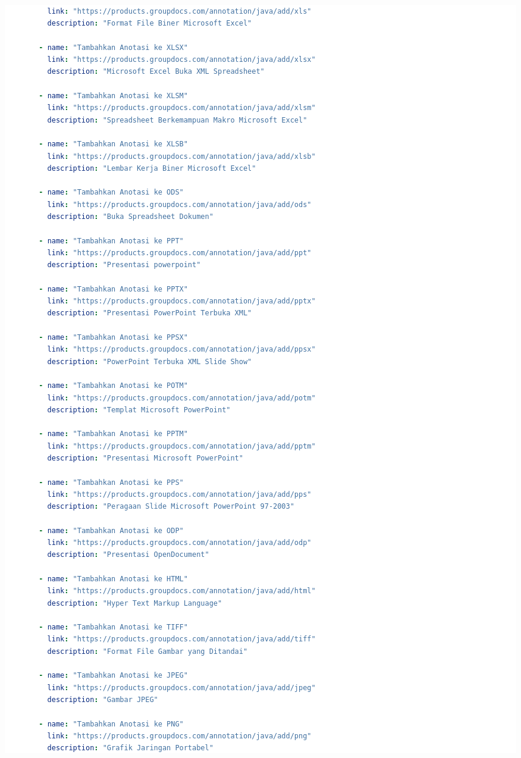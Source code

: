 ```yaml
          link: "https://products.groupdocs.com/annotation/java/add/xls"
          description: "Format File Biner Microsoft Excel"

        - name: "Tambahkan Anotasi ke XLSX"
          link: "https://products.groupdocs.com/annotation/java/add/xlsx"
          description: "Microsoft Excel Buka XML Spreadsheet"

        - name: "Tambahkan Anotasi ke XLSM"
          link: "https://products.groupdocs.com/annotation/java/add/xlsm"
          description: "Spreadsheet Berkemampuan Makro Microsoft Excel"

        - name: "Tambahkan Anotasi ke XLSB"
          link: "https://products.groupdocs.com/annotation/java/add/xlsb"
          description: "Lembar Kerja Biner Microsoft Excel"

        - name: "Tambahkan Anotasi ke ODS"
          link: "https://products.groupdocs.com/annotation/java/add/ods"
          description: "Buka Spreadsheet Dokumen"

        - name: "Tambahkan Anotasi ke PPT"
          link: "https://products.groupdocs.com/annotation/java/add/ppt"
          description: "Presentasi powerpoint"

        - name: "Tambahkan Anotasi ke PPTX"
          link: "https://products.groupdocs.com/annotation/java/add/pptx"
          description: "Presentasi PowerPoint Terbuka XML"

        - name: "Tambahkan Anotasi ke PPSX"
          link: "https://products.groupdocs.com/annotation/java/add/ppsx"
          description: "PowerPoint Terbuka XML Slide Show"

        - name: "Tambahkan Anotasi ke POTM"
          link: "https://products.groupdocs.com/annotation/java/add/potm"
          description: "Templat Microsoft PowerPoint"

        - name: "Tambahkan Anotasi ke PPTM"
          link: "https://products.groupdocs.com/annotation/java/add/pptm"
          description: "Presentasi Microsoft PowerPoint"

        - name: "Tambahkan Anotasi ke PPS"
          link: "https://products.groupdocs.com/annotation/java/add/pps"
          description: "Peragaan Slide Microsoft PowerPoint 97-2003"

        - name: "Tambahkan Anotasi ke ODP"
          link: "https://products.groupdocs.com/annotation/java/add/odp"
          description: "Presentasi OpenDocument"

        - name: "Tambahkan Anotasi ke HTML"
          link: "https://products.groupdocs.com/annotation/java/add/html"
          description: "Hyper Text Markup Language"

        - name: "Tambahkan Anotasi ke TIFF"
          link: "https://products.groupdocs.com/annotation/java/add/tiff"
          description: "Format File Gambar yang Ditandai"

        - name: "Tambahkan Anotasi ke JPEG"
          link: "https://products.groupdocs.com/annotation/java/add/jpeg"
          description: "Gambar JPEG"

        - name: "Tambahkan Anotasi ke PNG"
          link: "https://products.groupdocs.com/annotation/java/add/png"
          description: "Grafik Jaringan Portabel"

```